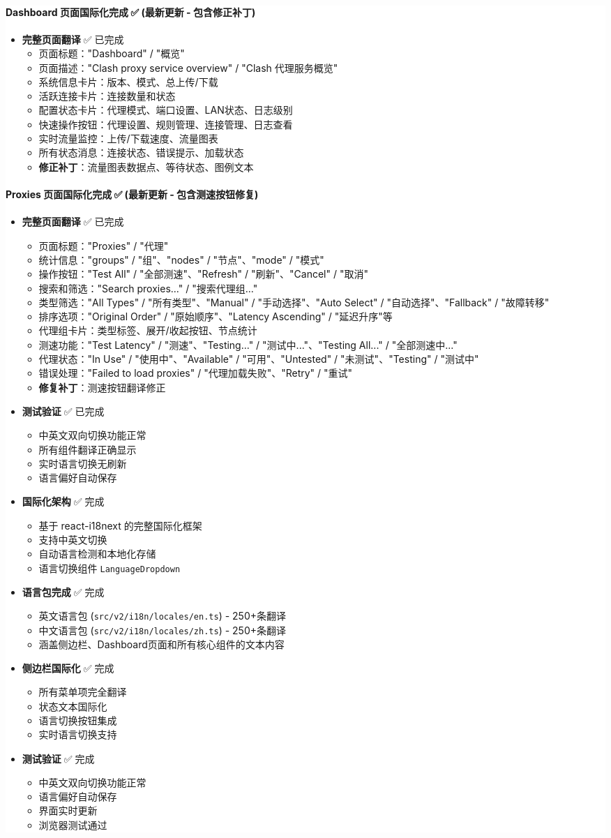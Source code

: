 #### Dashboard 页面国际化完成 ✅ (最新更新 - 包含修正补丁)
- **完整页面翻译** ✅ 已完成
  - 页面标题："Dashboard" / "概览"
  - 页面描述："Clash proxy service overview" / "Clash 代理服务概览"
  - 系统信息卡片：版本、模式、总上传/下载
  - 活跃连接卡片：连接数量和状态
  - 配置状态卡片：代理模式、端口设置、LAN状态、日志级别
  - 快速操作按钮：代理设置、规则管理、连接管理、日志查看
  - 实时流量监控：上传/下载速度、流量图表
  - 所有状态消息：连接状态、错误提示、加载状态
  - **修正补丁**：流量图表数据点、等待状态、图例文本

#### Proxies 页面国际化完成 ✅ (最新更新 - 包含测速按钮修复)
- **完整页面翻译** ✅ 已完成
  - 页面标题："Proxies" / "代理"
  - 统计信息："groups" / "组"、"nodes" / "节点"、"mode" / "模式"
  - 操作按钮："Test All" / "全部测速"、"Refresh" / "刷新"、"Cancel" / "取消"
  - 搜索和筛选："Search proxies..." / "搜索代理组..."
  - 类型筛选："All Types" / "所有类型"、"Manual" / "手动选择"、"Auto Select" / "自动选择"、"Fallback" / "故障转移"
  - 排序选项："Original Order" / "原始顺序"、"Latency Ascending" / "延迟升序"等
  - 代理组卡片：类型标签、展开/收起按钮、节点统计
  - 测速功能："Test Latency" / "测速"、"Testing..." / "测试中..."、"Testing All..." / "全部测速中..."
  - 代理状态："In Use" / "使用中"、"Available" / "可用"、"Untested" / "未测试"、"Testing" / "测试中"
  - 错误处理："Failed to load proxies" / "代理加载失败"、"Retry" / "重试"
  - **修复补丁**：测速按钮翻译修正

- **测试验证** ✅ 已完成
  - 中英文双向切换功能正常
  - 所有组件翻译正确显示
  - 实时语言切换无刷新
  - 语言偏好自动保存

- **国际化架构** ✅ 完成
  - 基于 react-i18next 的完整国际化框架
  - 支持中英文切换
  - 自动语言检测和本地化存储
  - 语言切换组件 `LanguageDropdown`
  
- **语言包完成** ✅ 完成
  - 英文语言包 (`src/v2/i18n/locales/en.ts`) - 250+条翻译
  - 中文语言包 (`src/v2/i18n/locales/zh.ts`) - 250+条翻译
  - 涵盖侧边栏、Dashboard页面和所有核心组件的文本内容
  
- **侧边栏国际化** ✅ 完成
  - 所有菜单项完全翻译
  - 状态文本国际化
  - 语言切换按钮集成
  - 实时语言切换支持

- **测试验证** ✅ 完成
  - 中英文双向切换功能正常
  - 语言偏好自动保存
  - 界面实时更新
  - 浏览器测试通过
